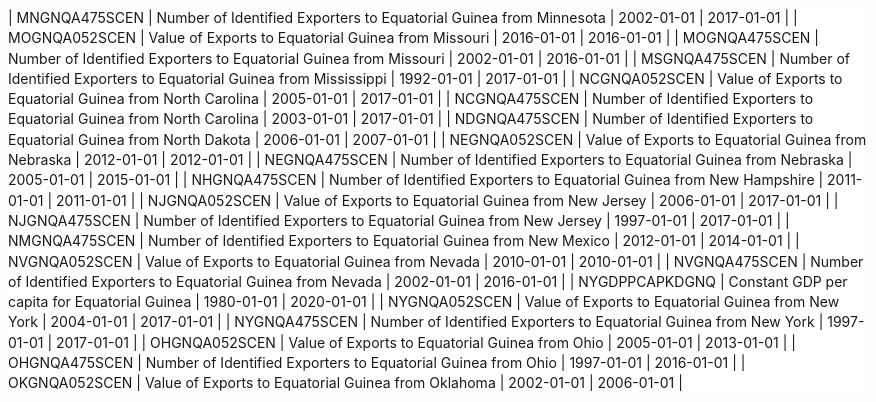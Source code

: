 | MNGNQA475SCEN       | Number of Identified Exporters to Equatorial Guinea from Minnesota                                                                                                                                           | 2002-01-01          | 2017-01-01        |
| MOGNQA052SCEN       | Value of Exports to Equatorial Guinea from Missouri                                                                                                                                                          | 2016-01-01          | 2016-01-01        |
| MOGNQA475SCEN       | Number of Identified Exporters to Equatorial Guinea from Missouri                                                                                                                                            | 2002-01-01          | 2016-01-01        |
| MSGNQA475SCEN       | Number of Identified Exporters to Equatorial Guinea from Mississippi                                                                                                                                         | 1992-01-01          | 2017-01-01        |
| NCGNQA052SCEN       | Value of Exports to Equatorial Guinea from North Carolina                                                                                                                                                    | 2005-01-01          | 2017-01-01        |
| NCGNQA475SCEN       | Number of Identified Exporters to Equatorial Guinea from North Carolina                                                                                                                                      | 2003-01-01          | 2017-01-01        |
| NDGNQA475SCEN       | Number of Identified Exporters to Equatorial Guinea from North Dakota                                                                                                                                        | 2006-01-01          | 2007-01-01        |
| NEGNQA052SCEN       | Value of Exports to Equatorial Guinea from Nebraska                                                                                                                                                          | 2012-01-01          | 2012-01-01        |
| NEGNQA475SCEN       | Number of Identified Exporters to Equatorial Guinea from Nebraska                                                                                                                                            | 2005-01-01          | 2015-01-01        |
| NHGNQA475SCEN       | Number of Identified Exporters to Equatorial Guinea from New Hampshire                                                                                                                                       | 2011-01-01          | 2011-01-01        |
| NJGNQA052SCEN       | Value of Exports to Equatorial Guinea from New Jersey                                                                                                                                                        | 2006-01-01          | 2017-01-01        |
| NJGNQA475SCEN       | Number of Identified Exporters to Equatorial Guinea from New Jersey                                                                                                                                          | 1997-01-01          | 2017-01-01        |
| NMGNQA475SCEN       | Number of Identified Exporters to Equatorial Guinea from New Mexico                                                                                                                                          | 2012-01-01          | 2014-01-01        |
| NVGNQA052SCEN       | Value of Exports to Equatorial Guinea from Nevada                                                                                                                                                            | 2010-01-01          | 2010-01-01        |
| NVGNQA475SCEN       | Number of Identified Exporters to Equatorial Guinea from Nevada                                                                                                                                              | 2002-01-01          | 2016-01-01        |
| NYGDPPCAPKDGNQ      | Constant GDP per capita for Equatorial Guinea                                                                                                                                                                | 1980-01-01          | 2020-01-01        |
| NYGNQA052SCEN       | Value of Exports to Equatorial Guinea from New York                                                                                                                                                          | 2004-01-01          | 2017-01-01        |
| NYGNQA475SCEN       | Number of Identified Exporters to Equatorial Guinea from New York                                                                                                                                            | 1997-01-01          | 2017-01-01        |
| OHGNQA052SCEN       | Value of Exports to Equatorial Guinea from Ohio                                                                                                                                                              | 2005-01-01          | 2013-01-01        |
| OHGNQA475SCEN       | Number of Identified Exporters to Equatorial Guinea from Ohio                                                                                                                                                | 1997-01-01          | 2016-01-01        |
| OKGNQA052SCEN       | Value of Exports to Equatorial Guinea from Oklahoma                                                                                                                                                          | 2002-01-01          | 2006-01-01        |